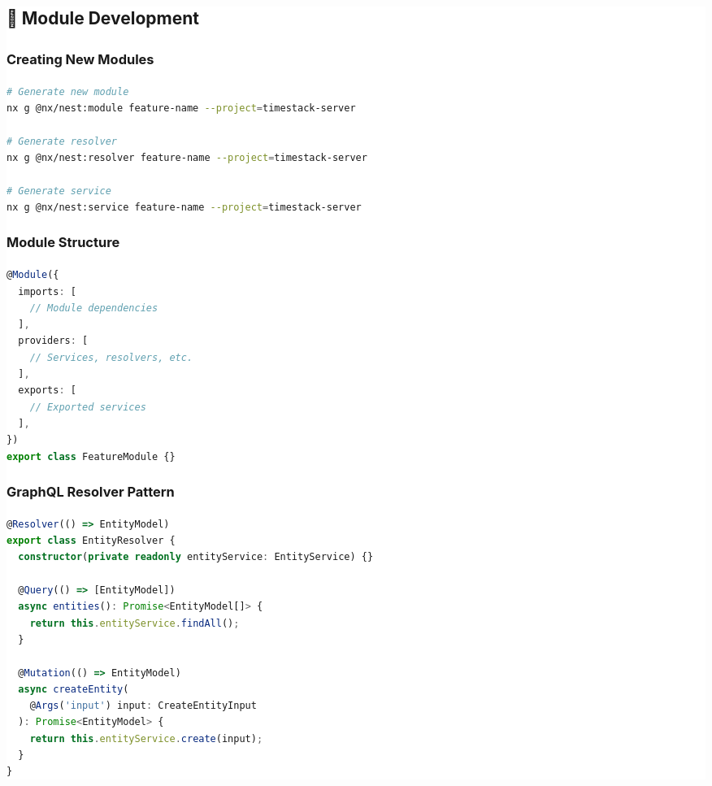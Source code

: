 ## 🔧 Module Development

### Creating New Modules

```bash
# Generate new module
nx g @nx/nest:module feature-name --project=timestack-server

# Generate resolver
nx g @nx/nest:resolver feature-name --project=timestack-server

# Generate service
nx g @nx/nest:service feature-name --project=timestack-server
```

### Module Structure

```typescript
@Module({
  imports: [
    // Module dependencies
  ],
  providers: [
    // Services, resolvers, etc.
  ],
  exports: [
    // Exported services
  ],
})
export class FeatureModule {}
```

### GraphQL Resolver Pattern

```typescript
@Resolver(() => EntityModel)
export class EntityResolver {
  constructor(private readonly entityService: EntityService) {}

  @Query(() => [EntityModel])
  async entities(): Promise<EntityModel[]> {
    return this.entityService.findAll();
  }

  @Mutation(() => EntityModel)
  async createEntity(
    @Args('input') input: CreateEntityInput
  ): Promise<EntityModel> {
    return this.entityService.create(input);
  }
}
```
